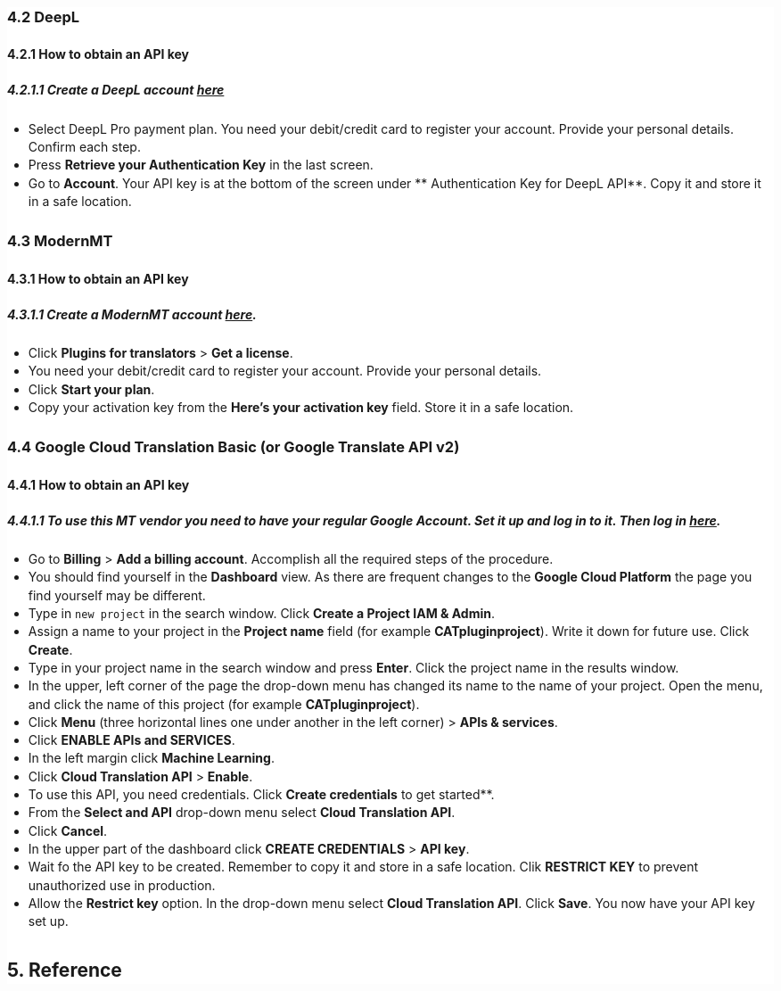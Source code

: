 ### 4.2 DeepL
#### 4.2.1 How to obtain an API key
##### 4.2.1.1 Create a DeepL account [here](https://www.deepl.com/pro.html)
 -  Select DeepL Pro payment plan. You need your debit/credit card to register your account. Provide your personal details. Confirm each step.
 - Press **Retrieve your Authentication Key** in the last screen. 
 - Go to **Account**. Your API key is at the bottom of the screen under ** Authentication Key for DeepL API**. Copy it and store it in a safe location.

### 4.3 ModernMT
#### 4.3.1 How to obtain an API key
##### 4.3.1.1 Create a ModernMT account [here](https://www.modernmt.com/pricing/).
- Click **Plugins for translators** > **Get a license**.
- You need your debit/credit card to register your account. Provide your personal details.
- Click **Start your plan**.
- Copy your activation key from the **Here’s your activation key** field. Store it in a safe location.

### 4.4 Google Cloud Translation Basic (or Google Translate API v2)
#### 4.4.1 How to obtain an API key
##### 4.4.1.1 To use this MT vendor you need to have your regular Google Account. Set it up and log in to it. Then log in [here](https://console.developers.google.com/cloud-resource-manager).
 - Go to **Billing** > **Add a billing account**. Accomplish all the required steps of the procedure.
 - You should find yourself in the **Dashboard** view. As there are frequent changes to the **Google Cloud Platform** the page you find yourself may be different.
 - Type in `new project` in the search window. Click **Create a Project IAM & Admin**.
 - Assign a name to your project in the **Project name** field (for example **CATpluginproject**). Write it down for future use. Click **Create**.
 - Type in your project name in the search window and press **Enter**. Click the project name in the results window.
 - In the upper, left corner of the page the drop-down menu has changed its name to the name of your project. Open the menu, and click the name of this project (for example **CATpluginproject**).
 - Click **Menu** (three horizontal lines one under another in the left corner) > **APIs & services**.
 - Click **ENABLE APIs and SERVICES**.
 - In the left margin click **Machine Learning**.
 - Click **Cloud Translation API** > **Enable**.
 - To use this API, you need credentials. Click **Create credentials** to get started**.
 - From the **Select and API** drop-down menu select **Cloud Translation API**.
 - Click **Cancel**.
 - In the upper part of the dashboard click **CREATE CREDENTIALS** > **API key**.
 - Wait fo the API key to be created. Remember to copy it and store in a safe location. Clik **RESTRICT KEY** to prevent unauthorized use in production.
 - Allow the **Restrict key** option. In the drop-down menu select **Cloud Translation API**. Click **Save**.
You now have your API key set up.

## 5. Reference

